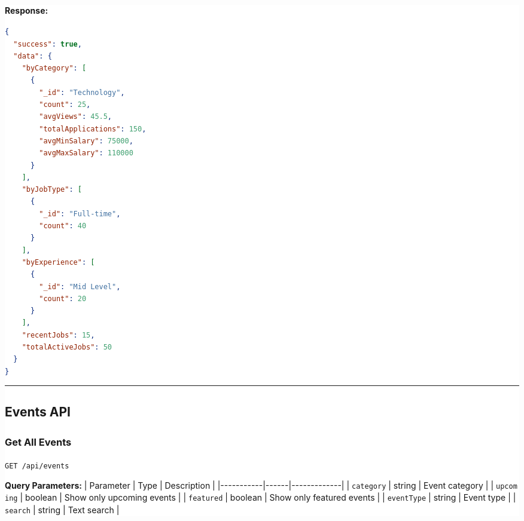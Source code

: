 **Response:**
```json
{
  "success": true,
  "data": {
    "byCategory": [
      {
        "_id": "Technology",
        "count": 25,
        "avgViews": 45.5,
        "totalApplications": 150,
        "avgMinSalary": 75000,
        "avgMaxSalary": 110000
      }
    ],
    "byJobType": [
      {
        "_id": "Full-time",
        "count": 40
      }
    ],
    "byExperience": [
      {
        "_id": "Mid Level",
        "count": 20
      }
    ],
    "recentJobs": 15,
    "totalActiveJobs": 50
  }
}
```

---

## Events API

### Get All Events
```http
GET /api/events
```

**Query Parameters:**
| Parameter | Type | Description |
|-----------|------|-------------|
| `category` | string | Event category |
| `upcoming` | boolean | Show only upcoming events |
| `featured` | boolean | Show only featured events |
| `eventType` | string | Event type |
| `search` | string | Text search |

